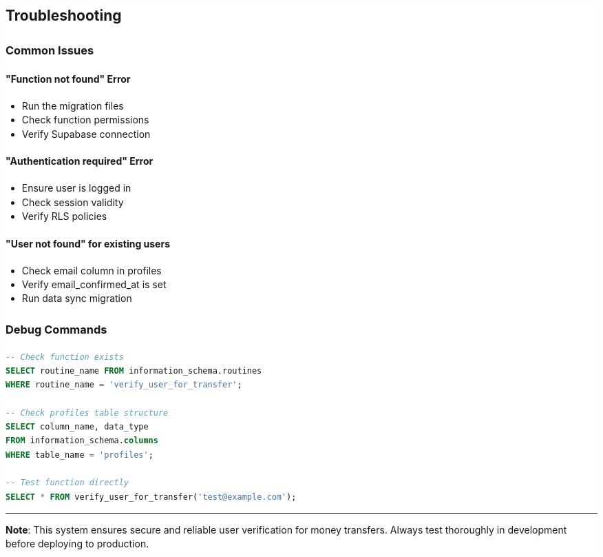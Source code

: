## Troubleshooting

### **Common Issues**

#### **"Function not found" Error**
- Run the migration files
- Check function permissions
- Verify Supabase connection

#### **"Authentication required" Error**
- Ensure user is logged in
- Check session validity
- Verify RLS policies

#### **"User not found" for existing users**
- Check email column in profiles
- Verify email_confirmed_at is set
- Run data sync migration

### **Debug Commands**
```sql
-- Check function exists
SELECT routine_name FROM information_schema.routines 
WHERE routine_name = 'verify_user_for_transfer';

-- Check profiles table structure
SELECT column_name, data_type 
FROM information_schema.columns 
WHERE table_name = 'profiles';

-- Test function directly
SELECT * FROM verify_user_for_transfer('test@example.com');
```

---

**Note**: This system ensures secure and reliable user verification for money transfers. Always test thoroughly in development before deploying to production. 